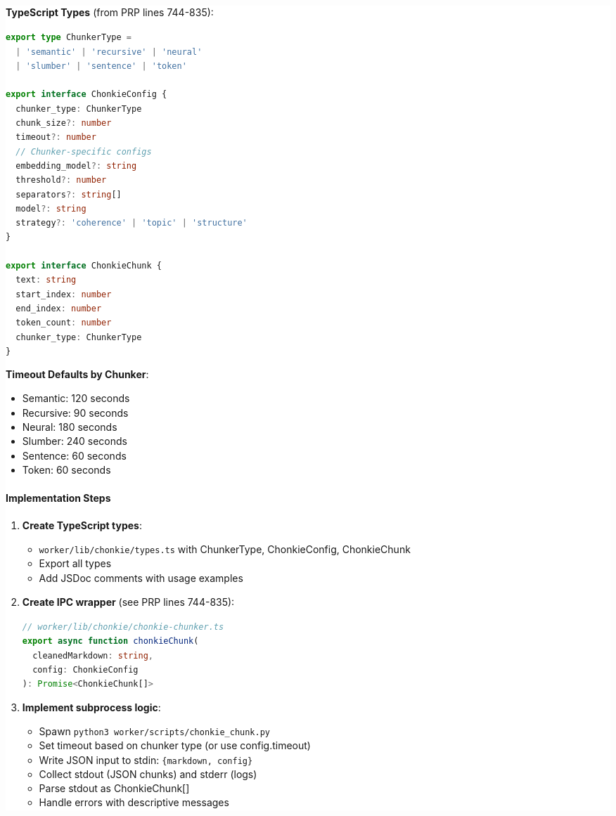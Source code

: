 **TypeScript Types** (from PRP lines 744-835):
```typescript
export type ChunkerType =
  | 'semantic' | 'recursive' | 'neural'
  | 'slumber' | 'sentence' | 'token'

export interface ChonkieConfig {
  chunker_type: ChunkerType
  chunk_size?: number
  timeout?: number
  // Chunker-specific configs
  embedding_model?: string
  threshold?: number
  separators?: string[]
  model?: string
  strategy?: 'coherence' | 'topic' | 'structure'
}

export interface ChonkieChunk {
  text: string
  start_index: number
  end_index: number
  token_count: number
  chunker_type: ChunkerType
}
```

**Timeout Defaults by Chunker**:
- Semantic: 120 seconds
- Recursive: 90 seconds
- Neural: 180 seconds
- Slumber: 240 seconds
- Sentence: 60 seconds
- Token: 60 seconds

#### Implementation Steps

1. **Create TypeScript types**:
   - `worker/lib/chonkie/types.ts` with ChunkerType, ChonkieConfig, ChonkieChunk
   - Export all types
   - Add JSDoc comments with usage examples

2. **Create IPC wrapper** (see PRP lines 744-835):
   ```typescript
   // worker/lib/chonkie/chonkie-chunker.ts
   export async function chonkieChunk(
     cleanedMarkdown: string,
     config: ChonkieConfig
   ): Promise<ChonkieChunk[]>
   ```

3. **Implement subprocess logic**:
   - Spawn `python3 worker/scripts/chonkie_chunk.py`
   - Set timeout based on chunker type (or use config.timeout)
   - Write JSON input to stdin: `{markdown, config}`
   - Collect stdout (JSON chunks) and stderr (logs)
   - Parse stdout as ChonkieChunk[]
   - Handle errors with descriptive messages
